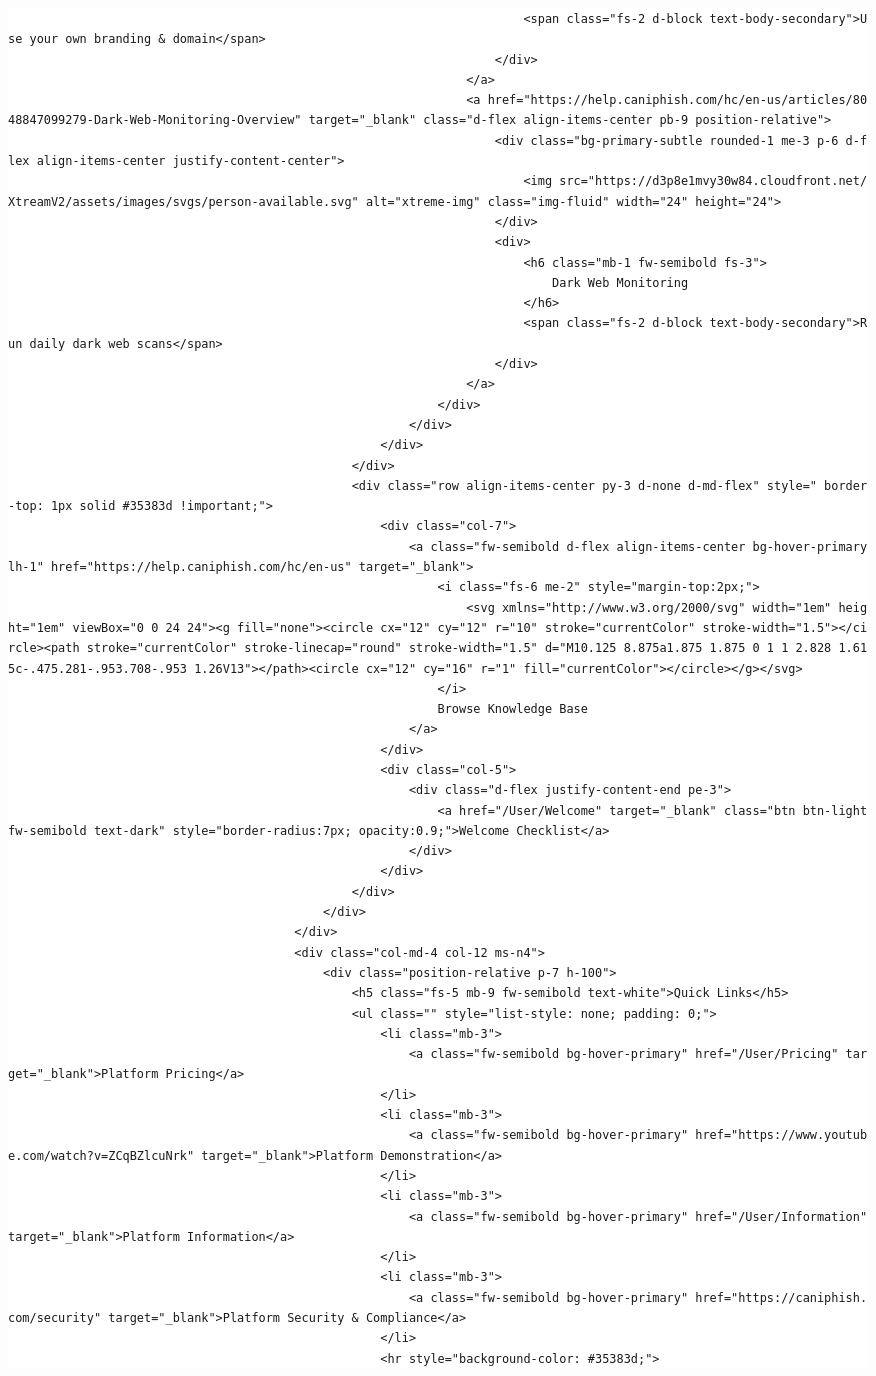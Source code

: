                                                                             <span class="fs-2 d-block text-body-secondary">Use your own branding & domain</span>
                                                                        </div>
                                                                    </a>
                                                                    <a href="https://help.caniphish.com/hc/en-us/articles/8048847099279-Dark-Web-Monitoring-Overview" target="_blank" class="d-flex align-items-center pb-9 position-relative">
                                                                        <div class="bg-primary-subtle rounded-1 me-3 p-6 d-flex align-items-center justify-content-center">
                                                                            <img src="https://d3p8e1mvy30w84.cloudfront.net/XtreamV2/assets/images/svgs/person-available.svg" alt="xtreme-img" class="img-fluid" width="24" height="24">
                                                                        </div>
                                                                        <div>
                                                                            <h6 class="mb-1 fw-semibold fs-3">
                                                                                Dark Web Monitoring
                                                                            </h6>
                                                                            <span class="fs-2 d-block text-body-secondary">Run daily dark web scans</span>
                                                                        </div>
                                                                    </a>
                                                                </div>
                                                            </div>
                                                        </div>
                                                    </div>
                                                    <div class="row align-items-center py-3 d-none d-md-flex" style=" border-top: 1px solid #35383d !important;">
                                                        <div class="col-7">
                                                            <a class="fw-semibold d-flex align-items-center bg-hover-primary lh-1" href="https://help.caniphish.com/hc/en-us" target="_blank">
                                                                <i class="fs-6 me-2" style="margin-top:2px;">
                                                                    <svg xmlns="http://www.w3.org/2000/svg" width="1em" height="1em" viewBox="0 0 24 24"><g fill="none"><circle cx="12" cy="12" r="10" stroke="currentColor" stroke-width="1.5"></circle><path stroke="currentColor" stroke-linecap="round" stroke-width="1.5" d="M10.125 8.875a1.875 1.875 0 1 1 2.828 1.615c-.475.281-.953.708-.953 1.26V13"></path><circle cx="12" cy="16" r="1" fill="currentColor"></circle></g></svg>
                                                                </i>
                                                                Browse Knowledge Base
                                                            </a>
                                                        </div>
                                                        <div class="col-5">
                                                            <div class="d-flex justify-content-end pe-3">
                                                                <a href="/User/Welcome" target="_blank" class="btn btn-light fw-semibold text-dark" style="border-radius:7px; opacity:0.9;">Welcome Checklist</a>
                                                            </div>
                                                        </div>
                                                    </div>
                                                </div>
                                            </div>
                                            <div class="col-md-4 col-12 ms-n4">
                                                <div class="position-relative p-7 h-100">
                                                    <h5 class="fs-5 mb-9 fw-semibold text-white">Quick Links</h5>
                                                    <ul class="" style="list-style: none; padding: 0;">
                                                        <li class="mb-3">
                                                            <a class="fw-semibold bg-hover-primary" href="/User/Pricing" target="_blank">Platform Pricing</a>
                                                        </li>
                                                        <li class="mb-3">
                                                            <a class="fw-semibold bg-hover-primary" href="https://www.youtube.com/watch?v=ZCqBZlcuNrk" target="_blank">Platform Demonstration</a>
                                                        </li>
                                                        <li class="mb-3">
                                                            <a class="fw-semibold bg-hover-primary" href="/User/Information" target="_blank">Platform Information</a>
                                                        </li>
                                                        <li class="mb-3">
                                                            <a class="fw-semibold bg-hover-primary" href="https://caniphish.com/security" target="_blank">Platform Security & Compliance</a>
                                                        </li>
                                                        <hr style="background-color: #35383d;">